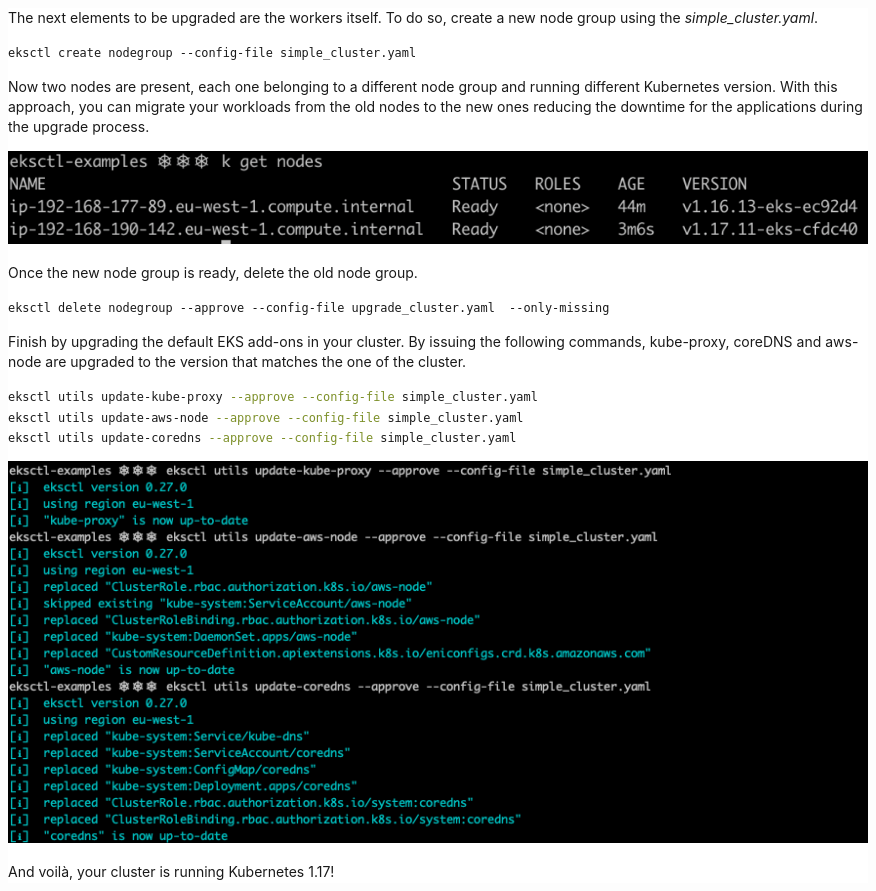 The next elements to be upgraded are the workers itself. To do so, create a new node group using the _simple\_cluster.yaml_.

```
eksctl create nodegroup --config-file simple_cluster.yaml
```

Now two nodes are present, each one belonging to a different node group and running different Kubernetes version. With this approach, you can migrate your workloads from the old nodes to the new ones reducing the downtime for the applications during the upgrade process.

![](/assets/img/imported/Screen-Shot-2020-10-06-at-12.11.55-AM-1024x110.png)

Once the new node group is ready, delete the old node group.

```
eksctl delete nodegroup --approve --config-file upgrade_cluster.yaml  --only-missing
```

Finish by upgrading the default EKS add-ons in your cluster. By issuing the following commands, kube-proxy, coreDNS and aws-node are upgraded to the version that matches the one of the cluster.

```bash
eksctl utils update-kube-proxy --approve --config-file simple_cluster.yaml
eksctl utils update-aws-node --approve --config-file simple_cluster.yaml
eksctl utils update-coredns --approve --config-file simple_cluster.yaml
```

![](/assets/img/imported/Screen-Shot-2020-10-05-at-4.12.31-PM.png)

And voilà, your cluster is running Kubernetes 1.17!
